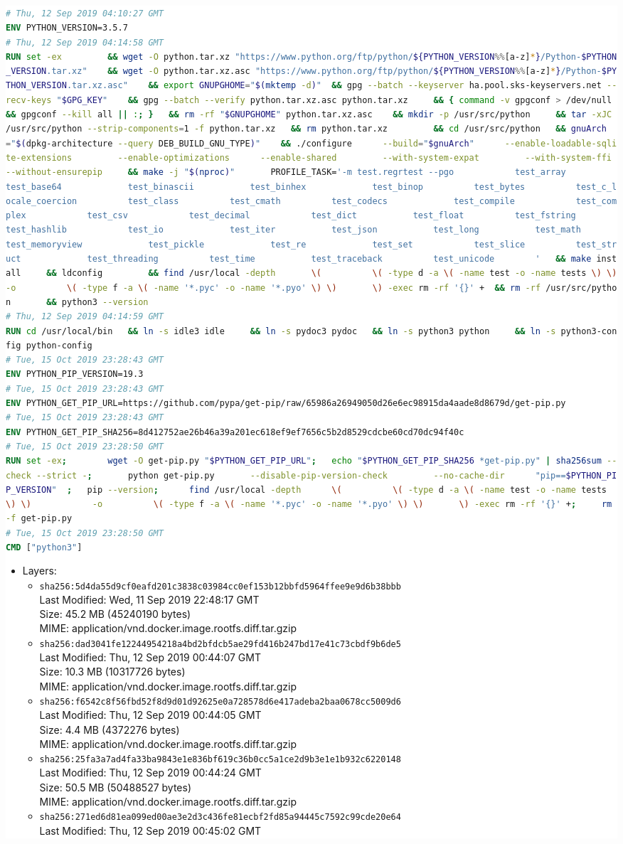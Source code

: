 ```dockerfile
# Thu, 12 Sep 2019 04:10:27 GMT
ENV PYTHON_VERSION=3.5.7
# Thu, 12 Sep 2019 04:14:58 GMT
RUN set -ex 		&& wget -O python.tar.xz "https://www.python.org/ftp/python/${PYTHON_VERSION%%[a-z]*}/Python-$PYTHON_VERSION.tar.xz" 	&& wget -O python.tar.xz.asc "https://www.python.org/ftp/python/${PYTHON_VERSION%%[a-z]*}/Python-$PYTHON_VERSION.tar.xz.asc" 	&& export GNUPGHOME="$(mktemp -d)" 	&& gpg --batch --keyserver ha.pool.sks-keyservers.net --recv-keys "$GPG_KEY" 	&& gpg --batch --verify python.tar.xz.asc python.tar.xz 	&& { command -v gpgconf > /dev/null && gpgconf --kill all || :; } 	&& rm -rf "$GNUPGHOME" python.tar.xz.asc 	&& mkdir -p /usr/src/python 	&& tar -xJC /usr/src/python --strip-components=1 -f python.tar.xz 	&& rm python.tar.xz 		&& cd /usr/src/python 	&& gnuArch="$(dpkg-architecture --query DEB_BUILD_GNU_TYPE)" 	&& ./configure 		--build="$gnuArch" 		--enable-loadable-sqlite-extensions 		--enable-optimizations 		--enable-shared 		--with-system-expat 		--with-system-ffi 		--without-ensurepip 	&& make -j "$(nproc)" 		PROFILE_TASK='-m test.regrtest --pgo 			test_array 			test_base64 			test_binascii 			test_binhex 			test_binop 			test_bytes 			test_c_locale_coercion 			test_class 			test_cmath 			test_codecs 			test_compile 			test_complex 			test_csv 			test_decimal 			test_dict 			test_float 			test_fstring 			test_hashlib 			test_io 			test_iter 			test_json 			test_long 			test_math 			test_memoryview 			test_pickle 			test_re 			test_set 			test_slice 			test_struct 			test_threading 			test_time 			test_traceback 			test_unicode 		' 	&& make install 	&& ldconfig 		&& find /usr/local -depth 		\( 			\( -type d -a \( -name test -o -name tests \) \) 			-o 			\( -type f -a \( -name '*.pyc' -o -name '*.pyo' \) \) 		\) -exec rm -rf '{}' + 	&& rm -rf /usr/src/python 		&& python3 --version
# Thu, 12 Sep 2019 04:14:59 GMT
RUN cd /usr/local/bin 	&& ln -s idle3 idle 	&& ln -s pydoc3 pydoc 	&& ln -s python3 python 	&& ln -s python3-config python-config
# Tue, 15 Oct 2019 23:28:43 GMT
ENV PYTHON_PIP_VERSION=19.3
# Tue, 15 Oct 2019 23:28:43 GMT
ENV PYTHON_GET_PIP_URL=https://github.com/pypa/get-pip/raw/65986a26949050d26e6ec98915da4aade8d8679d/get-pip.py
# Tue, 15 Oct 2019 23:28:43 GMT
ENV PYTHON_GET_PIP_SHA256=8d412752ae26b46a39a201ec618ef9ef7656c5b2d8529cdcbe60cd70dc94f40c
# Tue, 15 Oct 2019 23:28:50 GMT
RUN set -ex; 		wget -O get-pip.py "$PYTHON_GET_PIP_URL"; 	echo "$PYTHON_GET_PIP_SHA256 *get-pip.py" | sha256sum --check --strict -; 		python get-pip.py 		--disable-pip-version-check 		--no-cache-dir 		"pip==$PYTHON_PIP_VERSION" 	; 	pip --version; 		find /usr/local -depth 		\( 			\( -type d -a \( -name test -o -name tests \) \) 			-o 			\( -type f -a \( -name '*.pyc' -o -name '*.pyo' \) \) 		\) -exec rm -rf '{}' +; 	rm -f get-pip.py
# Tue, 15 Oct 2019 23:28:50 GMT
CMD ["python3"]
```

-	Layers:
	-	`sha256:5d4da55d9cf0eafd201c3838c03984cc0ef153b12bbfd5964ffee9e9d6b38bbb`  
		Last Modified: Wed, 11 Sep 2019 22:48:17 GMT  
		Size: 45.2 MB (45240190 bytes)  
		MIME: application/vnd.docker.image.rootfs.diff.tar.gzip
	-	`sha256:dad3041fe12244954218a4bd2bfdcb5ae29fd416b247bd17e41c73cbdf9b6de5`  
		Last Modified: Thu, 12 Sep 2019 00:44:07 GMT  
		Size: 10.3 MB (10317726 bytes)  
		MIME: application/vnd.docker.image.rootfs.diff.tar.gzip
	-	`sha256:f6542c8f56fbd52f8d9d01d92625e0a728578d6e417adeba2baa0678cc5009d6`  
		Last Modified: Thu, 12 Sep 2019 00:44:05 GMT  
		Size: 4.4 MB (4372276 bytes)  
		MIME: application/vnd.docker.image.rootfs.diff.tar.gzip
	-	`sha256:25fa3a7ad4fa33ba9843e1e836bf619c36b0cc5a1ce2d9b3e1e1b932c6220148`  
		Last Modified: Thu, 12 Sep 2019 00:44:24 GMT  
		Size: 50.5 MB (50488527 bytes)  
		MIME: application/vnd.docker.image.rootfs.diff.tar.gzip
	-	`sha256:271ed6d81ea099ed00ae3e2d3c436fe81ecbf2fd85a94445c7592c99cde20e64`  
		Last Modified: Thu, 12 Sep 2019 00:45:02 GMT  